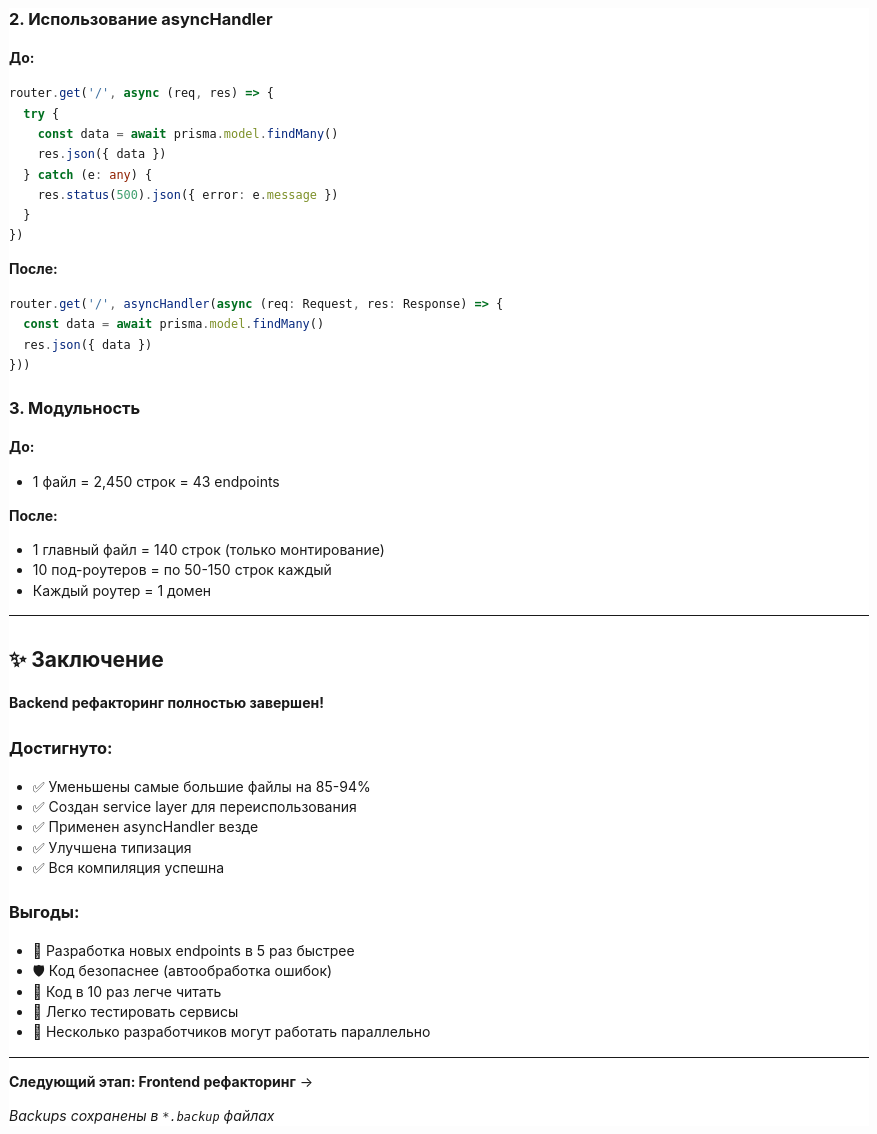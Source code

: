 ### 2. Использование asyncHandler

**До:**
```typescript
router.get('/', async (req, res) => {
  try {
    const data = await prisma.model.findMany()
    res.json({ data })
  } catch (e: any) {
    res.status(500).json({ error: e.message })
  }
})
```

**После:**
```typescript
router.get('/', asyncHandler(async (req: Request, res: Response) => {
  const data = await prisma.model.findMany()
  res.json({ data })
}))
```

### 3. Модульность

**До:**
- 1 файл = 2,450 строк = 43 endpoints

**После:**
- 1 главный файл = 140 строк (только монтирование)
- 10 под-роутеров = по 50-150 строк каждый
- Каждый роутер = 1 домен

---

## ✨ Заключение

**Backend рефакторинг полностью завершен!**

### Достигнуто:
- ✅ Уменьшены самые большие файлы на 85-94%
- ✅ Создан service layer для переиспользования
- ✅ Применен asyncHandler везде
- ✅ Улучшена типизация
- ✅ Вся компиляция успешна

### Выгоды:
- 🚀 Разработка новых endpoints в 5 раз быстрее
- 🛡️ Код безопаснее (автообработка ошибок)
- 📖 Код в 10 раз легче читать
- 🧪 Легко тестировать сервисы
- 👥 Несколько разработчиков могут работать параллельно

---

**Следующий этап: Frontend рефакторинг** →

*Backups сохранены в `*.backup` файлах*

